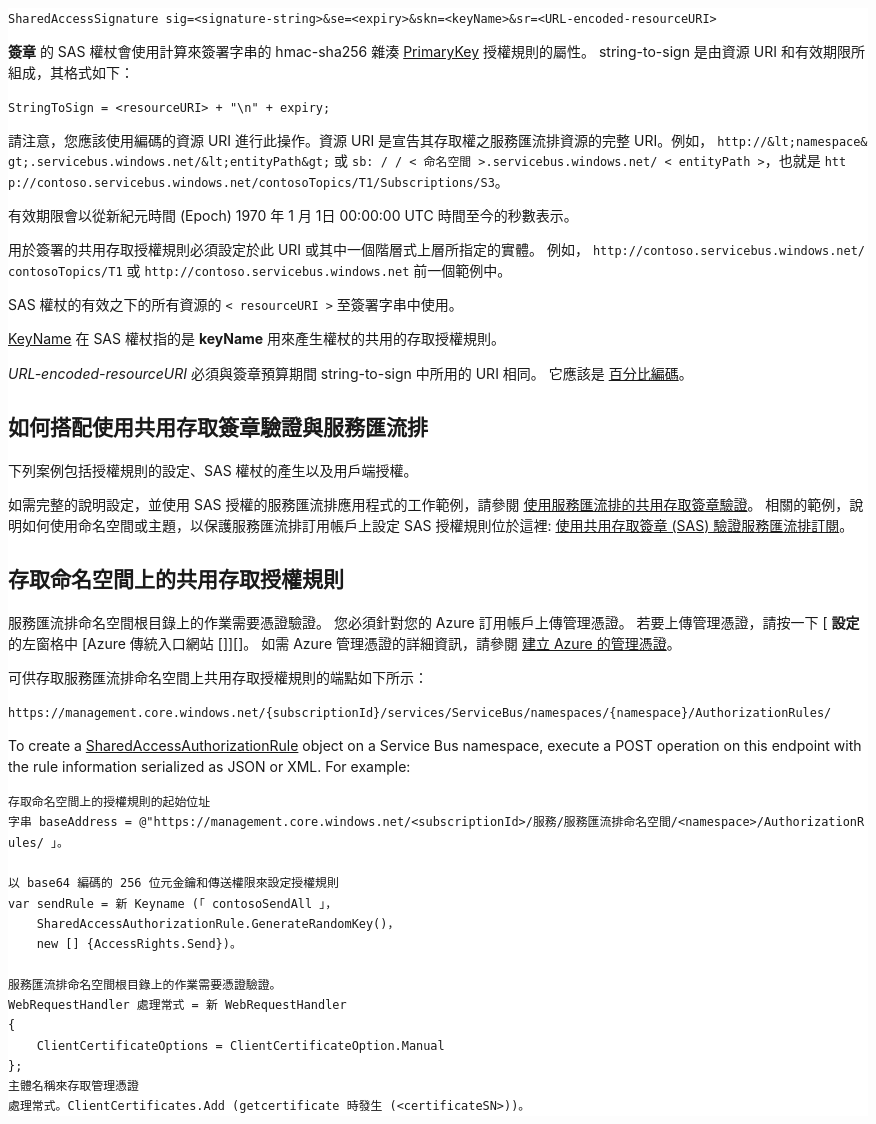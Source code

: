 ```
SharedAccessSignature sig=<signature-string>&se=<expiry>&skn=<keyName>&sr=<URL-encoded-resourceURI>
```

**簽章** 的 SAS 權杖會使用計算來簽署字串的 hmac-sha256 雜湊 [PrimaryKey](https://msdn.microsoft.com/library/azure/microsoft.servicebus.messaging.sharedaccessauthorizationrule.primarykey.aspx) 授權規則的屬性。 string-to-sign 是由資源 URI 和有效期限所組成，其格式如下：

```
StringToSign = <resourceURI> + "\n" + expiry;
```

請注意，您應該使用編碼的資源 URI 進行此操作。資源 URI 是宣告其存取權之服務匯流排資源的完整 URI。例如， `http://&lt;namespace&gt;.servicebus.windows.net/&lt;entityPath&gt;` 或 `sb: / / < 命名空間 >.servicebus.windows.net/ < entityPath >`，也就是 `http://contoso.servicebus.windows.net/contosoTopics/T1/Subscriptions/S3`。

有效期限會以從新紀元時間 (Epoch) 1970 年 1 月 1日 00:00:00 UTC 時間至今的秒數表示。

用於簽署的共用存取授權規則必須設定於此 URI 或其中一個階層式上層所指定的實體。 例如， `http://contoso.servicebus.windows.net/contosoTopics/T1` 或 `http://contoso.servicebus.windows.net` 前一個範例中。

SAS 權杖的有效之下的所有資源的 `< resourceURI >` 至簽署字串中使用。

[KeyName](https://msdn.microsoft.com/library/azure/microsoft.servicebus.messaging.sharedaccessauthorizationrule.keyname.aspx) 在 SAS 權杖指的是 **keyName** 用來產生權杖的共用的存取授權規則。

*URL-encoded-resourceURI* 必須與簽章預算期間 string-to-sign 中所用的 URI 相同。 它應該是 [百分比編碼](https://msdn.microsoft.com/library/4fkewx0t.aspx)。

## 如何搭配使用共用存取簽章驗證與服務匯流排

下列案例包括授權規則的設定、SAS 權杖的產生以及用戶端授權。

如需完整的說明設定，並使用 SAS 授權的服務匯流排應用程式的工作範例，請參閱 [使用服務匯流排的共用存取簽章驗證](http://code.msdn.microsoft.com/Shared-Access-Signature-0a88adf8)。 相關的範例，說明如何使用命名空間或主題，以保護服務匯流排訂用帳戶上設定 SAS 授權規則位於這裡: [使用共用存取簽章 (SAS) 驗證服務匯流排訂閱](http://code.msdn.microsoft.com/Using-Shared-Access-e605b37c)。

## 存取命名空間上的共用存取授權規則

服務匯流排命名空間根目錄上的作業需要憑證驗證。 您必須針對您的 Azure 訂用帳戶上傳管理憑證。 若要上傳管理憑證，請按一下 [ **設定** 的左窗格中 [Azure 傳統入口網站 []][]。 如需 Azure 管理憑證的詳細資訊，請參閱 [建立 Azure 的管理憑證](https://msdn.microsoft.com/library/azure/gg551722.aspx)。

可供存取服務匯流排命名空間上共用存取授權規則的端點如下所示：

```
https://management.core.windows.net/{subscriptionId}/services/ServiceBus/namespaces/{namespace}/AuthorizationRules/
```

To create a [SharedAccessAuthorizationRule](https://msdn.microsoft.com/library/azure/microsoft.servicebus.messaging.sharedaccessauthorizationrule.aspx) object on a Service Bus namespace, execute a POST operation on this endpoint with the rule information serialized as JSON or XML. For example:
```
存取命名空間上的授權規則的起始位址
字串 baseAddress = @"https://management.core.windows.net/<subscriptionId>/服務/服務匯流排命名空間/<namespace>/AuthorizationRules/ 」。

以 base64 編碼的 256 位元金鑰和傳送權限來設定授權規則
var sendRule = 新 Keyname (「 contosoSendAll 」，
    SharedAccessAuthorizationRule.GenerateRandomKey()，
    new [] {AccessRights.Send})。

服務匯流排命名空間根目錄上的作業需要憑證驗證。
WebRequestHandler 處理常式 = 新 WebRequestHandler
{
    ClientCertificateOptions = ClientCertificateOption.Manual
};
主體名稱來存取管理憑證
處理常式。ClientCertificates.Add (getcertificate 時發生 (<certificateSN>))。

```

[azure classic portal]: http://manage.windowsazure.com 